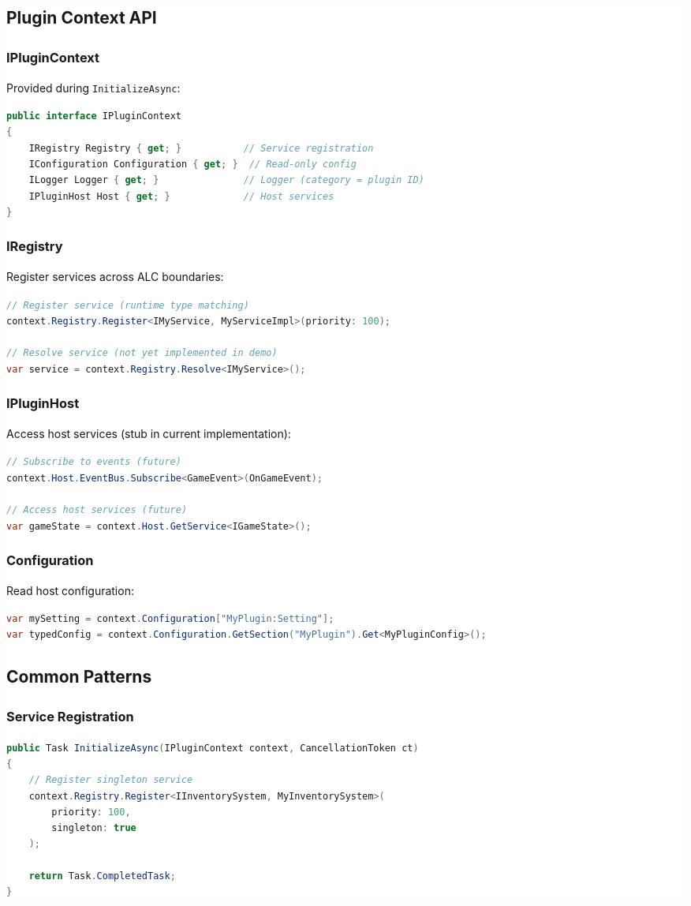 ## Plugin Context API

### IPluginContext

Provided during `InitializeAsync`:

```csharp
public interface IPluginContext
{
    IRegistry Registry { get; }           // Service registration
    IConfiguration Configuration { get; }  // Read-only config
    ILogger Logger { get; }               // Logger (category = plugin ID)
    IPluginHost Host { get; }             // Host services
}
```

### IRegistry

Register services across ALC boundaries:

```csharp
// Register service (runtime type matching)
context.Registry.Register<IMyService, MyServiceImpl>(priority: 100);

// Resolve service (not yet implemented in demo)
var service = context.Registry.Resolve<IMyService>();
```

### IPluginHost

Access host services (stub in current implementation):

```csharp
// Subscribe to events (future)
context.Host.EventBus.Subscribe<GameEvent>(OnGameEvent);

// Access host services (future)
var gameState = context.Host.GetService<IGameState>();
```

### Configuration

Read host configuration:

```csharp
var mySetting = context.Configuration["MyPlugin:Setting"];
var typedConfig = context.Configuration.GetSection("MyPlugin").Get<MyPluginConfig>();
```

## Common Patterns

### Service Registration

```csharp
public Task InitializeAsync(IPluginContext context, CancellationToken ct)
{
    // Register singleton service
    context.Registry.Register<IInventorySystem, MyInventorySystem>(
        priority: 100,
        singleton: true
    );

    return Task.CompletedTask;
}
```
